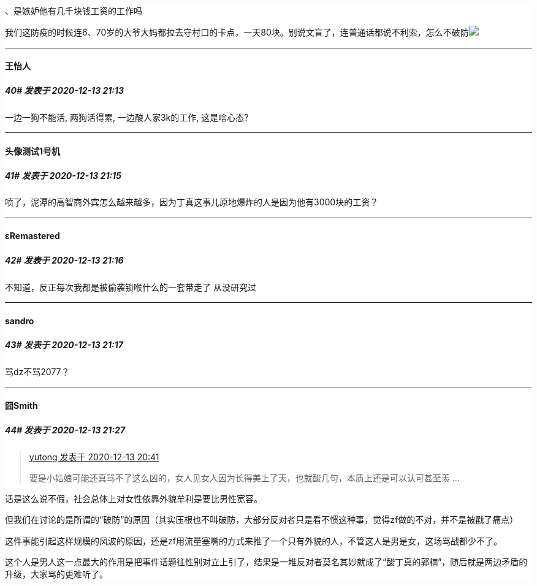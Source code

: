 、是嫉妒他有几千块钱工资的工作吗


我们这防疫的时候连6、70岁的大爷大妈都拉去守村口的卡点，一天80块。别说文盲了，连普通话都说不利索，怎么不破防<img src="https://static.saraba1st.com/image/smiley/face2017/002.png" referrerpolicy="no-referrer">


-----

####  王怡人  
##### 40#       发表于 2020-12-13 21:13


一边一狗不能活, 两狗活得累, 一边酸人家3k的工作, 这是啥心态?


-----

####  头像测试1号机  
##### 41#       发表于 2020-12-13 21:15


喷了，泥潭的高智商外宾怎么越来越多，因为丁真这事儿原地爆炸的人是因为他有3000块的工资？


-----

####  εRemastered  
##### 42#       发表于 2020-12-13 21:16


不知道，反正每次我都是被偷袭锁喉什么的一套带走了 从没研究过


-----

####  sandro  
##### 43#       发表于 2020-12-13 21:17


骂dz不骂2077？


-----

####  囧Smith  
##### 44#       发表于 2020-12-13 21:27


<blockquote><a href="httphttps://bbs.saraba1st.com/2b/forum.php?mod=redirect&amp;goto=findpost&amp;pid=49708739&amp;ptid=1977383" target="_blank">yutong 发表于 2020-12-13 20:41</a>

要是小姑娘可能还真骂不了这么凶的，女人见女人因为长得美上了天，也就酸几句，本质上还是可以认可甚至羡 ...</blockquote>
话是这么说不假，社会总体上对女性依靠外貌牟利是要比男性宽容。

但我们在讨论的是所谓的“破防”的原因（其实压根也不叫破防，大部分反对者只是看不惯这种事，觉得zf做的不对，并不是被戳了痛点）

这件事能引起这样规模的风波的原因，还是zf用流量塞嘴的方式来推了一个只有外貌的人，不管这人是男是女，这场骂战都少不了。

这个人是男人这一点最大的作用是把事件话题往性别对立上引了，结果是一堆反对者莫名其妙就成了“酸丁真的郭楠”，随后就是两边矛盾的升级，大家骂的更难听了。
